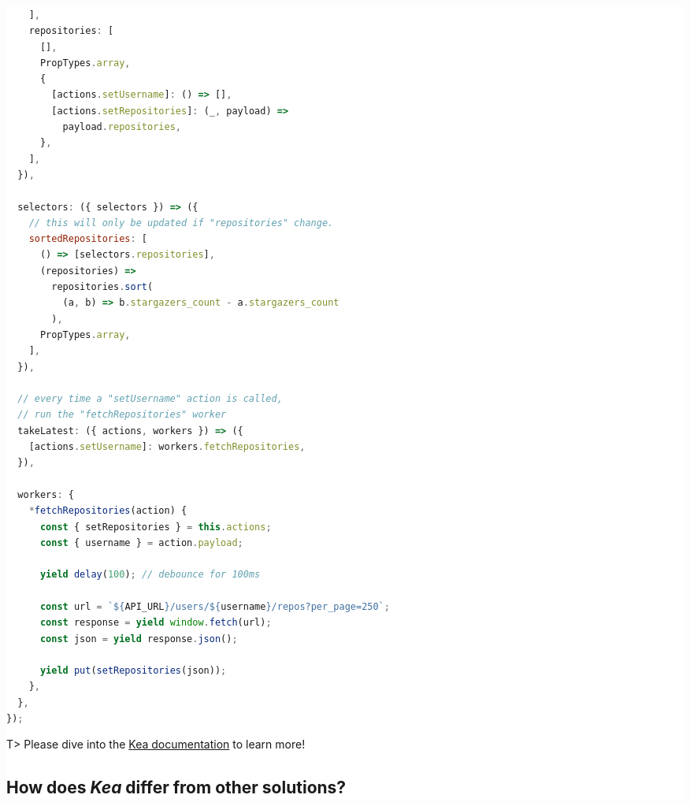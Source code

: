 ```javascript
    ],
    repositories: [
      [],
      PropTypes.array,
      {
        [actions.setUsername]: () => [],
        [actions.setRepositories]: (_, payload) =>
          payload.repositories,
      },
    ],
  }),

  selectors: ({ selectors }) => ({
    // this will only be updated if "repositories" change.
    sortedRepositories: [
      () => [selectors.repositories],
      (repositories) =>
        repositories.sort(
          (a, b) => b.stargazers_count - a.stargazers_count
        ),
      PropTypes.array,
    ],
  }),

  // every time a "setUsername" action is called,
  // run the "fetchRepositories" worker
  takeLatest: ({ actions, workers }) => ({
    [actions.setUsername]: workers.fetchRepositories,
  }),

  workers: {
    *fetchRepositories(action) {
      const { setRepositories } = this.actions;
      const { username } = action.payload;

      yield delay(100); // debounce for 100ms

      const url = `${API_URL}/users/${username}/repos?per_page=250`;
      const response = yield window.fetch(url);
      const json = yield response.json();

      yield put(setRepositories(json));
    },
  },
});
```

T> Please dive into the [Kea documentation](https://kea.js.org) to learn more!

## How does _Kea_ differ from other solutions?
